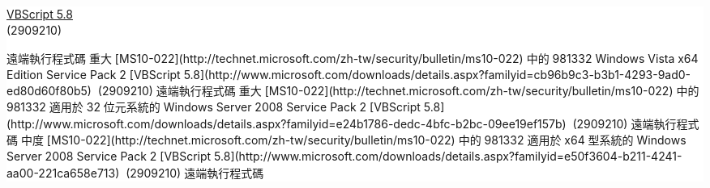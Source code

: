 [VBScript 5.8](http://www.microsoft.com/downloads/details.aspx?familyid=efcaa166-e7c7-4016-8dd1-f372bb9d2f4b)   
(2909210)
</td>
<td style="border:1px solid black;">
遠端執行程式碼
</td>
<td style="border:1px solid black;">
重大
</td>
<td style="border:1px solid black;">
[MS10-022](http://technet.microsoft.com/zh-tw/security/bulletin/ms10-022) 中的 981332
</td>
</tr>
<tr class="alternateRow">
<td style="border:1px solid black;">
Windows Vista x64 Edition Service Pack 2
</td>
<td style="border:1px solid black;">
[VBScript 5.8](http://www.microsoft.com/downloads/details.aspx?familyid=cb96b9c3-b3b1-4293-9ad0-ed80d60f80b5)   
(2909210)
</td>
<td style="border:1px solid black;">
遠端執行程式碼
</td>
<td style="border:1px solid black;">
重大
</td>
<td style="border:1px solid black;">
[MS10-022](http://technet.microsoft.com/zh-tw/security/bulletin/ms10-022) 中的 981332
</td>
</tr>
<tr>
<td style="border:1px solid black;">
適用於 32 位元系統的 Windows Server 2008 Service Pack 2
</td>
<td style="border:1px solid black;">
[VBScript 5.8](http://www.microsoft.com/downloads/details.aspx?familyid=e24b1786-dedc-4bfc-b2bc-09ee19ef157b)   
(2909210)
</td>
<td style="border:1px solid black;">
遠端執行程式碼
</td>
<td style="border:1px solid black;">
中度
</td>
<td style="border:1px solid black;">
[MS10-022](http://technet.microsoft.com/zh-tw/security/bulletin/ms10-022) 中的 981332
</td>
</tr>
<tr class="alternateRow">
<td style="border:1px solid black;">
適用於 x64 型系統的 Windows Server 2008 Service Pack 2
</td>
<td style="border:1px solid black;">
[VBScript 5.8](http://www.microsoft.com/downloads/details.aspx?familyid=e50f3604-b211-4241-aa00-221ca658e713)   
(2909210)
</td>
<td style="border:1px solid black;">
遠端執行程式碼
</td>